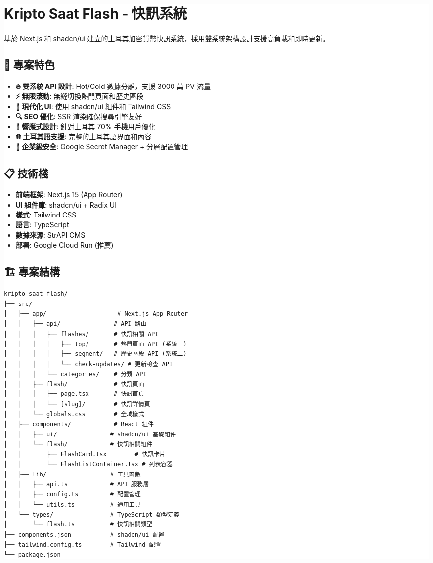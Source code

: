 # Kripto Saat Flash - 快訊系統

基於 Next.js 和 shadcn/ui 建立的土耳其加密貨幣快訊系統，採用雙系統架構設計支援高負載和即時更新。

## 🚀 專案特色

- **🔥 雙系統 API 設計**: Hot/Cold 數據分離，支援 3000 萬 PV 流量
- **⚡ 無限滾動**: 無縫切換熱門頁面和歷史區段
- **🎨 現代化 UI**: 使用 shadcn/ui 組件和 Tailwind CSS
- **🔍 SEO 優化**: SSR 渲染確保搜尋引擎友好
- **📱 響應式設計**: 針對土耳其 70% 手機用戶優化
- **🌐 土耳其語支援**: 完整的土耳其語界面和內容
- **🔐 企業級安全**: Google Secret Manager + 分層配置管理

## 📋 技術棧

- **前端框架**: Next.js 15 (App Router)
- **UI 組件庫**: shadcn/ui + Radix UI
- **樣式**: Tailwind CSS
- **語言**: TypeScript
- **數據來源**: StrAPI CMS
- **部署**: Google Cloud Run (推薦)

## 🏗️ 專案結構

```
kripto-saat-flash/
├── src/
│   ├── app/                    # Next.js App Router
│   │   ├── api/               # API 路由
│   │   │   ├── flashes/       # 快訊相關 API
│   │   │   │   ├── top/       # 熱門頁面 API (系統一)
│   │   │   │   ├── segment/   # 歷史區段 API (系統二)
│   │   │   │   └── check-updates/ # 更新檢查 API
│   │   │   └── categories/    # 分類 API
│   │   ├── flash/             # 快訊頁面
│   │   │   ├── page.tsx       # 快訊首頁
│   │   │   └── [slug]/        # 快訊詳情頁
│   │   └── globals.css        # 全域樣式
│   ├── components/            # React 組件
│   │   ├── ui/               # shadcn/ui 基礎組件
│   │   └── flash/            # 快訊相關組件
│   │       ├── FlashCard.tsx        # 快訊卡片
│   │       └── FlashListContainer.tsx # 列表容器
│   ├── lib/                  # 工具函數
│   │   ├── api.ts            # API 服務層
│   │   ├── config.ts         # 配置管理
│   │   └── utils.ts          # 通用工具
│   └── types/                # TypeScript 類型定義
│       └── flash.ts          # 快訊相關類型
├── components.json           # shadcn/ui 配置
├── tailwind.config.ts        # Tailwind 配置
└── package.json
```
